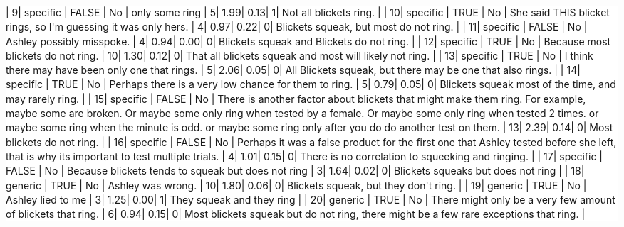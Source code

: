 |     9| specific  | FALSE | No     | only some ring                                                                                                                                                                                                                                                                                               |    5|  1.99|  0.13|    1| Not all blickets ring.                                                                                                  |
|    10| specific  | TRUE  | No     | She said THIS blicket rings, so I'm guessing it was only hers.                                                                                                                                                                                                                                               |    4|  0.97|  0.22|    0| Blickets squeak, but most do not ring.                                                                                  |
|    11| specific  | FALSE | No     | Ashley possibly misspoke.                                                                                                                                                                                                                                                                                    |    4|  0.94|  0.00|    0| Blickets squeak and Blickets do not ring.                                                                               |
|    12| specific  | TRUE  | No     | Because most blickets do not ring.                                                                                                                                                                                                                                                                           |   10|  1.30|  0.12|    0| That all blickets squeak and most will likely not ring.                                                                 |
|    13| specific  | TRUE  | No     | I think there may have been only one that rings.                                                                                                                                                                                                                                                             |    5|  2.06|  0.05|    0| All Blickets squeak, but there may be one that also rings.                                                              |
|    14| specific  | TRUE  | No     | Perhaps there is a very low chance for them to ring.                                                                                                                                                                                                                                                         |    5|  0.79|  0.05|    0| Blickets squeak most of the time, and may rarely ring.                                                                  |
|    15| specific  | FALSE | No     | There is another factor about blickets that might make them ring. For example, maybe some are broken. Or maybe some only ring when tested by a female. Or maybe some only ring when tested 2 times. or maybe some ring when the minute is odd. or maybe some ring only after you do do another test on them. |   13|  2.39|  0.14|    0| Most blickets do not ring.                                                                                              |
|    16| specific  | FALSE | No     | Perhaps it was a false product for the first one that Ashley tested before she left, that is why its important to test multiple trials.                                                                                                                                                                      |    4|  1.01|  0.15|    0| There is no correlation to squeeking and ringing.                                                                       |
|    17| specific  | FALSE | No     | Because blickets tends to squeak but does not ring                                                                                                                                                                                                                                                           |    3|  1.64|  0.02|    0| Blickets squeaks but does not ring                                                                                      |
|    18| generic   | TRUE  | No     | Ashley was wrong.                                                                                                                                                                                                                                                                                            |   10|  1.80|  0.06|    0| Blickets squeak, but they don't ring.                                                                                   |
|    19| generic   | TRUE  | No     | Ashley lied to me                                                                                                                                                                                                                                                                                            |    3|  1.25|  0.00|    1| They squeak and they ring                                                                                               |
|    20| generic   | TRUE  | No     | There might only be a very few amount of blickets that ring.                                                                                                                                                                                                                                                 |    6|  0.94|  0.15|    0| Most blickets squeak but do not ring, there might be a few rare exceptions that ring.                                   |